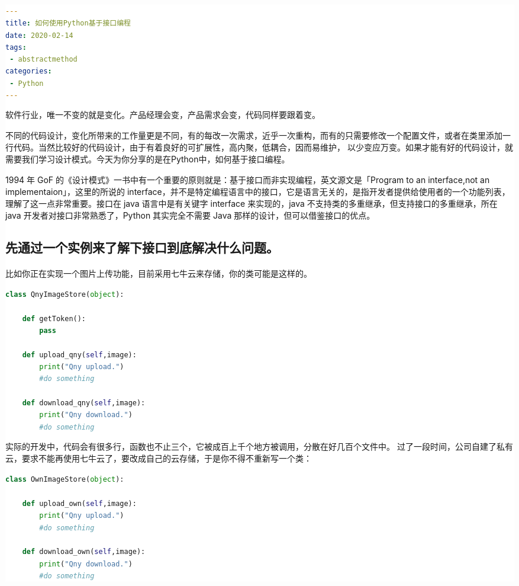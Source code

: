 ```yaml
---
title: 如何使用Python基于接口编程
date: 2020-02-14
tags:
 - abstractmethod
categories: 
 - Python
---
```


软件行业，唯一不变的就是变化。产品经理会变，产品需求会变，代码同样要跟着变。




不同的代码设计，变化所带来的工作量更是不同，有的每改一次需求，近乎一次重构，而有的只需要修改一个配置文件，或者在类里添加一行代码。当然比较好的代码设计，由于有着良好的可扩展性，高内聚，低耦合，因而易维护， 以少变应万变。如果才能有好的代码设计，就需要我们学习设计模式。今天为你分享的是在Python中，如何基于接口编程。

1994 年 GoF 的《设计模式》一书中有一个重要的原则就是：基于接口而非实现编程，英文源文是「Program to an interface,not an implementaion」，这里的所说的 interface，并不是特定编程语言中的接口，它是语言无关的，是指开发者提供给使用者的一个功能列表，理解了这一点非常重要。接口在 java 语言中是有关键字 interface 来实现的，java 不支持类的多重继承，但支持接口的多重继承，所在 java 开发者对接口非常熟悉了，Python 其实完全不需要 Java 那样的设计，但可以借鉴接口的优点。

## 先通过一个实例来了解下接口到底解决什么问题。

比如你正在实现一个图片上传功能，目前采用七牛云来存储，你的类可能是这样的。

```python
class QnyImageStore(object):

    def getToken():
        pass

    def upload_qny(self,image):
        print("Qny upload.")
        #do something
    
    def download_qny(self,image):
        print("Qny download.")
        #do something

```
实际的开发中，代码会有很多行，函数也不止三个，它被成百上千个地方被调用，分散在好几百个文件中。 过了一段时间，公司自建了私有云，要求不能再使用七牛云了，要改成自己的云存储，于是你不得不重新写一个类：

```python
class OwnImageStore(object):

    def upload_own(self,image):
        print("Qny upload.")
        #do something
    
    def download_own(self,image):
        print("Qny download.")
        #do something
```
